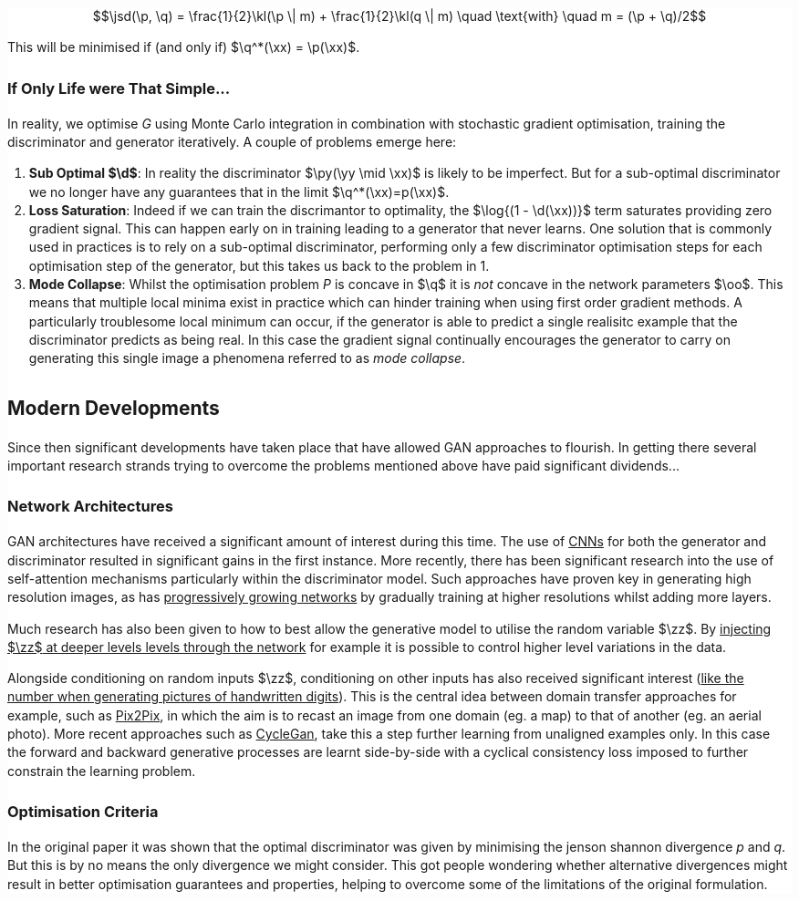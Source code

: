 $$\jsd(\p, \q) = \frac{1}{2}\kl(\p \| m) + \frac{1}{2}\kl(q \| m) \quad \text{with} \quad m = (\p + \q)/2$$
 
 This will be minimised if (and only if) $\q^*(\xx) = \p(\xx)$.

### If Only Life were That Simple...
In reality, we optimise $G$ using Monte Carlo integration in combination with stochastic gradient optimisation, training the discriminator and generator iteratively. A couple of problems emerge here:
1. __Sub Optimal $\d$__: In reality the discriminator $\py(\yy
 \mid \xx)$ is likely to be imperfect. But for a sub-optimal
  discriminator we no longer have any guarantees that in the limit $\q^*(\xx)=p(\xx)$.
1. __Loss Saturation__: Indeed if we can train the discrimantor to optimality, the $\log{(1 - \d(\xx))}$ term saturates providing zero gradient signal. This can happen early on in training leading to a generator that never learns. One solution that is commonly used in practices is to rely on a sub-optimal discriminator, performing only a few discriminator optimisation steps for each optimisation step of the generator, but this takes us back to the problem in 1. 
2. __Mode Collapse__: Whilst the optimisation problem $P$ is concave in $\q$ it is _not_ concave in the network parameters $\oo$. This means that multiple local minima exist in practice which can hinder training when using first order gradient methods. A particularly troublesome local minimum can occur, if the generator is able to predict a single realisitc example that the discriminator predicts as being real. In this case the gradient signal continually encourages the generator to carry on generating this single image a phenomena referred to as _mode collapse_.

## Modern Developments
Since then significant developments have taken place that have allowed GAN approaches to flourish. In getting there several important research strands trying to overcome the problems mentioned above have paid significant dividends...

### Network Architectures
GAN architectures have received a significant amount of interest during this time. The use of [CNNs](https://arxiv.org/pdf/1511.06434.pdf) for both the generator and discriminator resulted in significant gains in the first instance. More recently, there has been significant research into the use of self-attention mechanisms particularly within the discriminator model. Such approaches have proven key in generating high resolution images, as has [progressively growing networks](https://arxiv.org/abs/1710.10196) by gradually training at higher resolutions whilst adding more layers.

Much research has also been given to how to best allow the generative model to utilise the random variable $\zz$. By [injecting $\zz$ at deeper levels levels through the network](https://openaccess.thecvf.com/content_CVPR_2019/html/Karras_A_Style-Based_Generator_Architecture_for_Generative_Adversarial_Networks_CVPR_2019_paper.html) for example it is possible to control higher level variations in the data.

Alongside conditioning on random inputs $\zz$, conditioning on other inputs has also received significant interest ([like the number when generating pictures of handwritten digits](https://arxiv.org/abs/1411.1784)). This is the central idea between domain transfer approaches for example, such as [Pix2Pix](https://phillipi.github.io/pix2pix/), in which the aim is to recast an image from one domain (eg. a map) to that of another (eg. an aerial photo). More recent approaches such as [CycleGan](https://junyanz.github.io/CycleGAN/), take this a step further learning from unaligned examples only. In this case the forward and backward generative processes are learnt side-by-side with a cyclical consistency loss imposed to further constrain the learning problem.

### Optimisation Criteria
In the original paper it was shown that the optimal discriminator was given by minimising the jenson shannon divergence $p$ and $q$. But this is by no means the only divergence we might consider. This got people wondering whether alternative divergences might result in better optimisation guarantees and properties, helping to overcome some of the limitations of the original formulation. 
